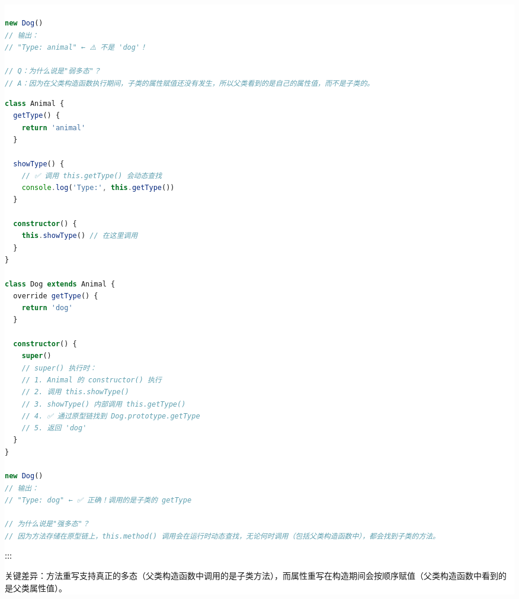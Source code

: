 ```ts [3]

new Dog()
// 输出：
// "Type: animal" ← ⚠️ 不是 'dog'！

// Q：为什么说是"弱多态"？
// A：因为在父类构造函数执行期间，子类的属性赋值还没有发生，所以父类看到的是自己的属性值，而不是子类的。
```

```ts [4]
class Animal {
  getType() {
    return 'animal'
  }

  showType() {
    // ✅ 调用 this.getType() 会动态查找
    console.log('Type:', this.getType())
  }

  constructor() {
    this.showType() // 在这里调用
  }
}

class Dog extends Animal {
  override getType() {
    return 'dog'
  }

  constructor() {
    super()
    // super() 执行时：
    // 1. Animal 的 constructor() 执行
    // 2. 调用 this.showType()
    // 3. showType() 内部调用 this.getType()
    // 4. ✅ 通过原型链找到 Dog.prototype.getType
    // 5. 返回 'dog'
  }
}

new Dog()
// 输出：
// "Type: dog" ← ✅ 正确！调用的是子类的 getType

// 为什么说是"强多态"？
// 因为方法存储在原型链上，this.method() 调用会在运行时动态查找，无论何时调用（包括父类构造函数中），都会找到子类的方法。
```

:::

关键差异：方法重写支持真正的多态（父类构造函数中调用的是子类方法），而属性重写在构造期间会按顺序赋值（父类构造函数中看到的是父类属性值）。


[1]: https://www.typescriptlang.org/tsconfig/#noImplicitOverride
[2]: https://www.typescriptlang.org/docs/handbook/release-notes/typescript-4-3.html#override-and-the-noimplicitoverride-flag
[3]: https://www.typescriptlang.org/docs/handbook/2/classes.html